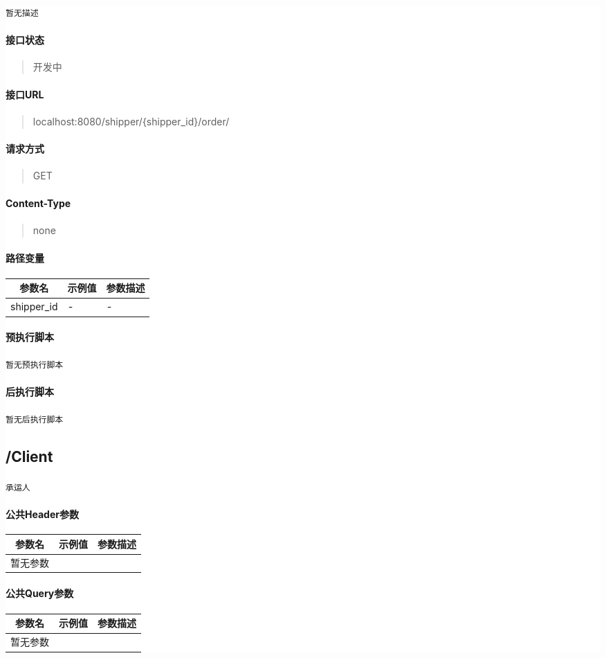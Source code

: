 ```text
暂无描述
```

#### 接口状态

> 开发中

#### 接口URL

> localhost:8080/shipper/{shipper_id}/order/

#### 请求方式

> GET

#### Content-Type

> none

#### 路径变量

| 参数名 | 示例值 | 参数描述 |
| --- | --- | ---- |
| shipper_id | - | - |

#### 预执行脚本

```javascript
暂无预执行脚本
```

#### 后执行脚本

```javascript
暂无后执行脚本
```

## /Client

```text
承运人
```

#### 公共Header参数

| 参数名 | 示例值 | 参数描述 |
| --- | --- | ---- |
| 暂无参数 |

#### 公共Query参数

| 参数名 | 示例值 | 参数描述 |
| --- | --- | ---- |
| 暂无参数 |
